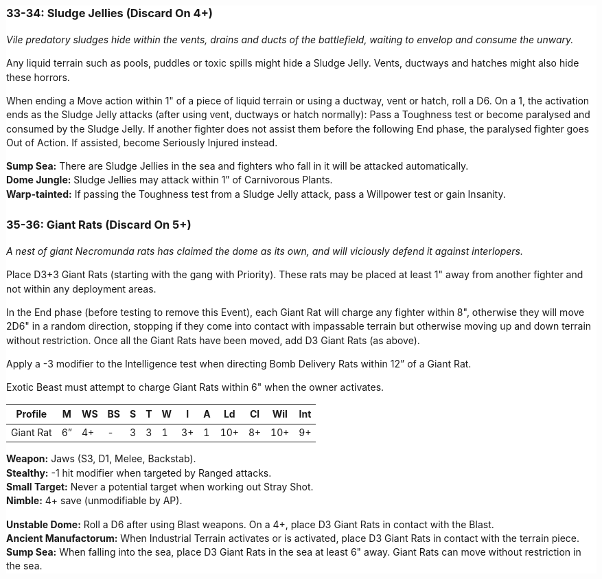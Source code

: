 ### 33-34: Sludge Jellies (Discard On 4+)

_Vile predatory sludges hide within the vents, drains and ducts of the battlefield, waiting to envelop and consume the unwary._

Any liquid terrain such as pools, puddles or toxic spills might hide a Sludge Jelly. Vents, ductways and hatches might also hide these horrors.

When ending a Move action within 1" of a piece of liquid terrain or using a ductway, vent or hatch, roll a D6. On a 1, the activation ends as the Sludge Jelly attacks (after using vent, ductways or hatch normally):
Pass a Toughness test or become paralysed and consumed by the Sludge Jelly. If another fighter does not assist them before the following End phase, the paralysed fighter goes Out of Action. If assisted, become Seriously Injured instead.

**Sump Sea:** There are Sludge Jellies in the sea and fighters who fall in it will be attacked automatically.  
**Dome Jungle:** Sludge Jellies may attack within 1” of Carnivorous Plants.  
**Warp-tainted:** If passing the Toughness test from a Sludge Jelly attack, pass a Willpower test or gain Insanity.

### 35-36: Giant Rats (Discard On 5+)

_A nest of giant Necromunda rats has claimed the dome as its own, and will viciously defend it against interlopers._

Place D3+3 Giant Rats (starting with the gang with Priority). These rats may be placed at least 1" away from another fighter and not within any deployment areas.

In the End phase (before testing to remove this Event), each Giant Rat will charge any fighter within 8", otherwise they will move 2D6" in a random direction, stopping if they come into contact with impassable terrain but otherwise moving up and down terrain without restriction. Once all the Giant Rats have been moved, add D3 Giant Rats (as above).

Apply a -3 modifier to the Intelligence test when directing Bomb Delivery Rats within 12” of a Giant Rat.

Exotic Beast must attempt to charge Giant Rats within 6" when the owner activates.

| Profile   | M   | WS  | BS  | S   | T   | W   | I   | A   | Ld  | Cl  | Wil | Int |
| --------- | --- | --- | --- | --- | --- | --- | --- | --- | --- | --- | --- | --- |
| Giant Rat | 6”  | 4+  | -   | 3   | 3   | 1   | 3+  | 1   | 10+ | 8+  | 10+ | 9+  |

**Weapon:** Jaws (S3, D1, Melee, Backstab).  
**Stealthy:** -1 hit modifier when targeted by Ranged attacks.  
**Small Target:** Never a potential target when working out Stray Shot.  
**Nimble:** 4+ save (unmodifiable by AP).

**Unstable Dome:** Roll a D6 after using Blast weapons. On a 4+, place D3 Giant Rats in contact with the Blast.  
**Ancient Manufactorum:** When Industrial Terrain activates or is activated, place D3 Giant Rats in contact with the terrain piece.  
**Sump Sea:** When falling into the sea, place D3 Giant Rats in the sea at least 6" away. Giant Rats can move without restriction in the sea.
